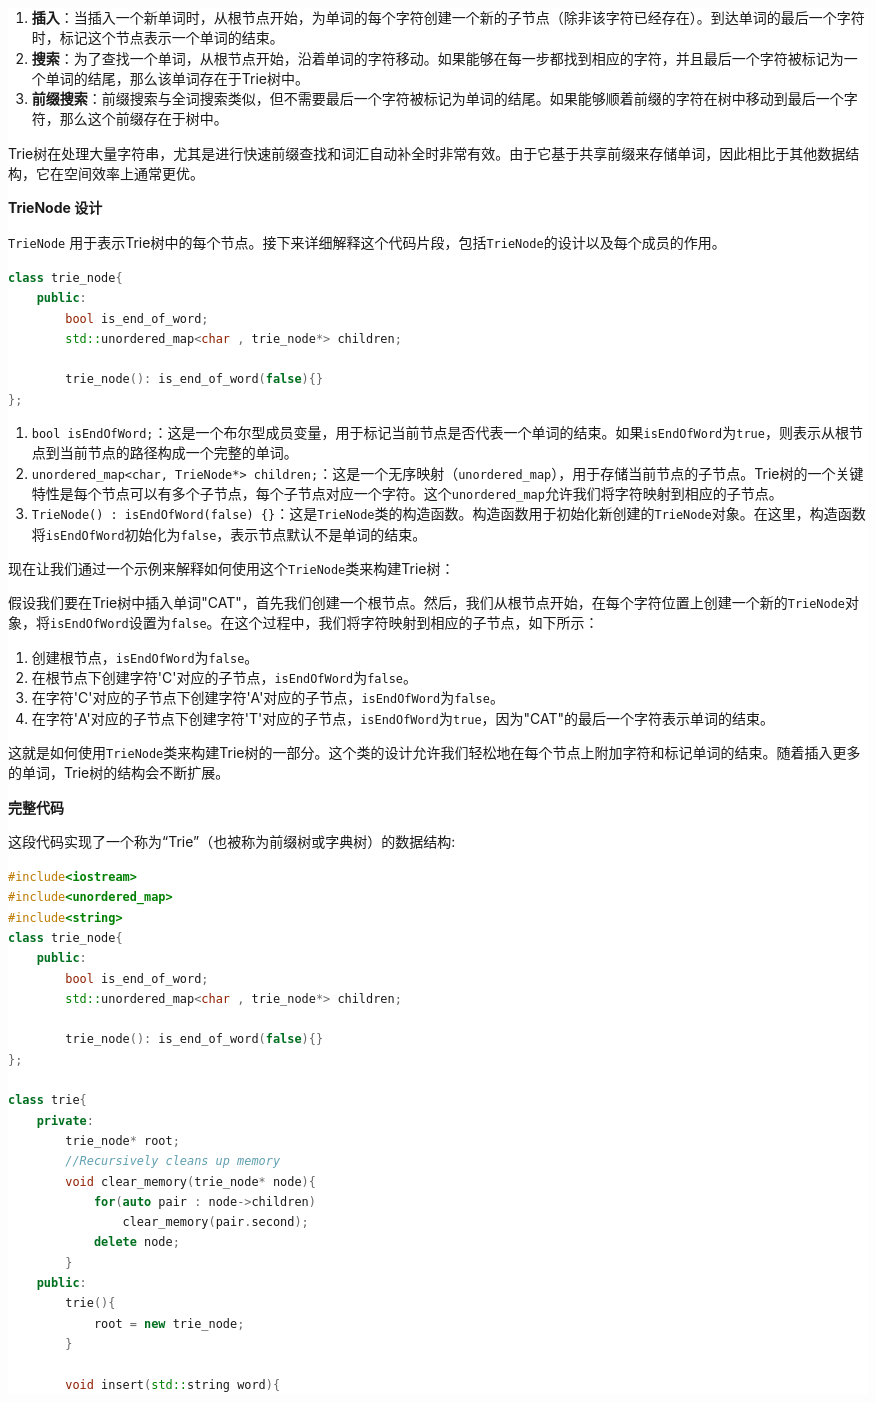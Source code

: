 1. **插入**：当插入一个新单词时，从根节点开始，为单词的每个字符创建一个新的子节点（除非该字符已经存在）。到达单词的最后一个字符时，标记这个节点表示一个单词的结束。
2. **搜索**：为了查找一个单词，从根节点开始，沿着单词的字符移动。如果能够在每一步都找到相应的字符，并且最后一个字符被标记为一个单词的结尾，那么该单词存在于Trie树中。
3. **前缀搜索**：前缀搜索与全词搜索类似，但不需要最后一个字符被标记为单词的结尾。如果能够顺着前缀的字符在树中移动到最后一个字符，那么这个前缀存在于树中。

Trie树在处理大量字符串，尤其是进行快速前缀查找和词汇自动补全时非常有效。由于它基于共享前缀来存储单词，因此相比于其他数据结构，它在空间效率上通常更优。

**TrieNode 设计**

`TrieNode` 用于表示Trie树中的每个节点。接下来详细解释这个代码片段，包括`TrieNode`的设计以及每个成员的作用。

```cpp
class trie_node{
    public:
        bool is_end_of_word;
        std::unordered_map<char , trie_node*> children;

        trie_node(): is_end_of_word(false){}
};
```

1. `bool isEndOfWord;`：这是一个布尔型成员变量，用于标记当前节点是否代表一个单词的结束。如果`isEndOfWord`为`true`，则表示从根节点到当前节点的路径构成一个完整的单词。
2. `unordered_map<char, TrieNode*> children;`：这是一个无序映射（`unordered_map`），用于存储当前节点的子节点。Trie树的一个关键特性是每个节点可以有多个子节点，每个子节点对应一个字符。这个`unordered_map`允许我们将字符映射到相应的子节点。
3. `TrieNode() : isEndOfWord(false) {}`：这是`TrieNode`类的构造函数。构造函数用于初始化新创建的`TrieNode`对象。在这里，构造函数将`isEndOfWord`初始化为`false`，表示节点默认不是单词的结束。

现在让我们通过一个示例来解释如何使用这个`TrieNode`类来构建Trie树：

假设我们要在Trie树中插入单词"CAT"，首先我们创建一个根节点。然后，我们从根节点开始，在每个字符位置上创建一个新的`TrieNode`对象，将`isEndOfWord`设置为`false`。在这个过程中，我们将字符映射到相应的子节点，如下所示：

1. 创建根节点，`isEndOfWord`为`false`。
2. 在根节点下创建字符'C'对应的子节点，`isEndOfWord`为`false`。
3. 在字符'C'对应的子节点下创建字符'A'对应的子节点，`isEndOfWord`为`false`。
4. 在字符'A'对应的子节点下创建字符'T'对应的子节点，`isEndOfWord`为`true`，因为"CAT"的最后一个字符表示单词的结束。

这就是如何使用`TrieNode`类来构建Trie树的一部分。这个类的设计允许我们轻松地在每个节点上附加字符和标记单词的结束。随着插入更多的单词，Trie树的结构会不断扩展。

**完整代码**

这段代码实现了一个称为“Trie”（也被称为前缀树或字典树）的数据结构:

```cpp
#include<iostream>
#include<unordered_map>
#include<string>
class trie_node{
    public:
        bool is_end_of_word;
        std::unordered_map<char , trie_node*> children;

        trie_node(): is_end_of_word(false){}
};

class trie{
    private:
        trie_node* root;
        //Recursively cleans up memory
        void clear_memory(trie_node* node){
            for(auto pair : node->children)
                clear_memory(pair.second);
            delete node;
        }
    public:
        trie(){
            root = new trie_node;
        }

        void insert(std::string word){
```